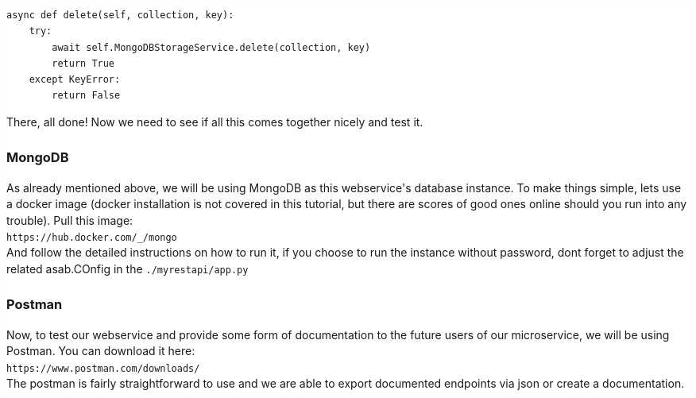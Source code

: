 
	async def delete(self, collection, key):
		try:
			await self.MongoDBStorageService.delete(collection, key)
			return True
		except KeyError:
			return False

There, all done! Now we need to see if all this comes together nicely and test it.

### MongoDB

As already mentioned above, we will be using MongoDB as this webservice's database instance. To make things simple, 
lets use a docker image (docker installation is not covered in this tutorial, but there are scores of good ones online 
should you run into any trouble). 
Pull this image:  
`https://hub.docker.com/_/mongo`   
And follow the detailed instructions on how to run it, if you choose to run the instance without password, dont forget 
to adjust the related asab.COnfig in the `./myrestapi/app.py`
 
### Postman

Now, to test our webservice and provide some form of documentation to the future users of our microservice, we will 
be using Postman. You can download it here:   
`https://www.postman.com/downloads/`   
The postman is fairly straightforward to use and we are able to export documented endpoints via json or create a 
documentation.